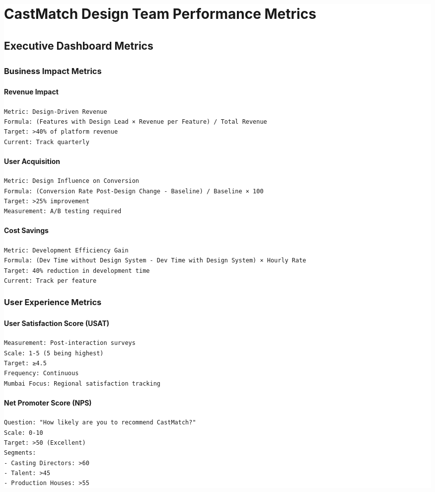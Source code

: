 # CastMatch Design Team Performance Metrics

## Executive Dashboard Metrics

### Business Impact Metrics

#### Revenue Impact
```
Metric: Design-Driven Revenue
Formula: (Features with Design Lead × Revenue per Feature) / Total Revenue
Target: >40% of platform revenue
Current: Track quarterly
```

#### User Acquisition
```
Metric: Design Influence on Conversion
Formula: (Conversion Rate Post-Design Change - Baseline) / Baseline × 100
Target: >25% improvement
Measurement: A/B testing required
```

#### Cost Savings
```
Metric: Development Efficiency Gain
Formula: (Dev Time without Design System - Dev Time with Design System) × Hourly Rate
Target: 40% reduction in development time
Current: Track per feature
```

### User Experience Metrics

#### User Satisfaction Score (USAT)
```
Measurement: Post-interaction surveys
Scale: 1-5 (5 being highest)
Target: ≥4.5
Frequency: Continuous
Mumbai Focus: Regional satisfaction tracking
```

#### Net Promoter Score (NPS)
```
Question: "How likely are you to recommend CastMatch?"
Scale: 0-10
Target: >50 (Excellent)
Segments:
- Casting Directors: >60
- Talent: >45
- Production Houses: >55
```
